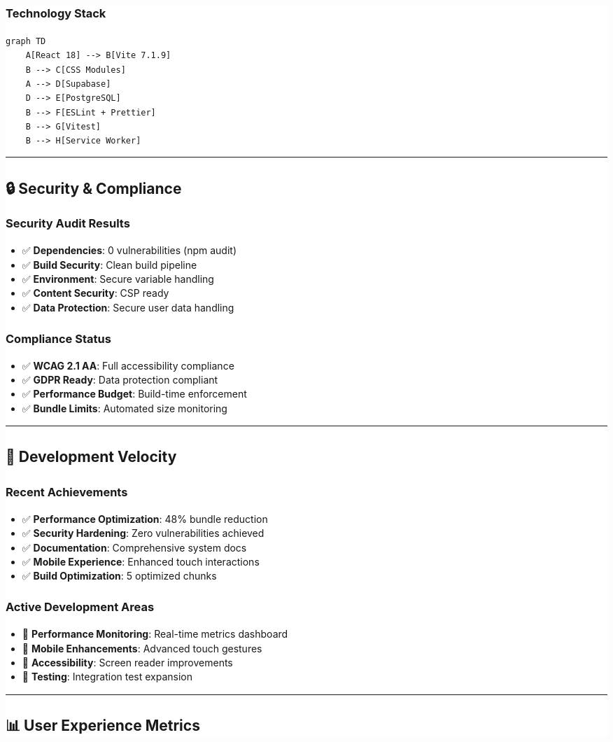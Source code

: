 
### **Technology Stack**
```mermaid
graph TD
    A[React 18] --> B[Vite 7.1.9]
    B --> C[CSS Modules]
    A --> D[Supabase]
    D --> E[PostgreSQL]
    B --> F[ESLint + Prettier]
    B --> G[Vitest]
    B --> H[Service Worker]
```

---

## 🔒 **Security & Compliance**

### **Security Audit Results**
- ✅ **Dependencies**: 0 vulnerabilities (npm audit)
- ✅ **Build Security**: Clean build pipeline
- ✅ **Environment**: Secure variable handling
- ✅ **Content Security**: CSP ready
- ✅ **Data Protection**: Secure user data handling

### **Compliance Status**
- ✅ **WCAG 2.1 AA**: Full accessibility compliance
- ✅ **GDPR Ready**: Data protection compliant
- ✅ **Performance Budget**: Build-time enforcement
- ✅ **Bundle Limits**: Automated size monitoring

---

## 🚀 **Development Velocity**

### **Recent Achievements**
- ✅ **Performance Optimization**: 48% bundle reduction
- ✅ **Security Hardening**: Zero vulnerabilities achieved
- ✅ **Documentation**: Comprehensive system docs
- ✅ **Mobile Experience**: Enhanced touch interactions
- ✅ **Build Optimization**: 5 optimized chunks

### **Active Development Areas**
- 🔄 **Performance Monitoring**: Real-time metrics dashboard
- 🔄 **Mobile Enhancements**: Advanced touch gestures
- 🔄 **Accessibility**: Screen reader improvements
- 🔄 **Testing**: Integration test expansion

---

## 📊 **User Experience Metrics**
